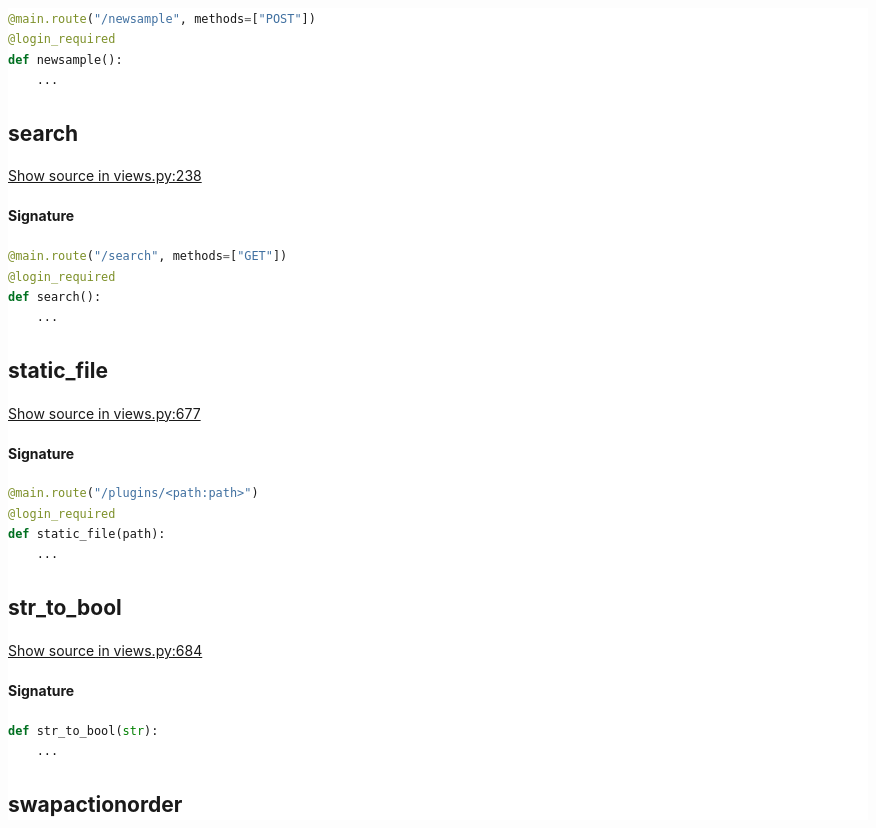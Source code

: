 ```python
@main.route("/newsample", methods=["POST"])
@login_required
def newsample():
    ...
```



## search

[Show source in views.py:238](https://github.com/HolgerGraef/MSM/blob/master/app/main/views.py#L238)

#### Signature

```python
@main.route("/search", methods=["GET"])
@login_required
def search():
    ...
```



## static_file

[Show source in views.py:677](https://github.com/HolgerGraef/MSM/blob/master/app/main/views.py#L677)

#### Signature

```python
@main.route("/plugins/<path:path>")
@login_required
def static_file(path):
    ...
```



## str_to_bool

[Show source in views.py:684](https://github.com/HolgerGraef/MSM/blob/master/app/main/views.py#L684)

#### Signature

```python
def str_to_bool(str):
    ...
```



## swapactionorder
